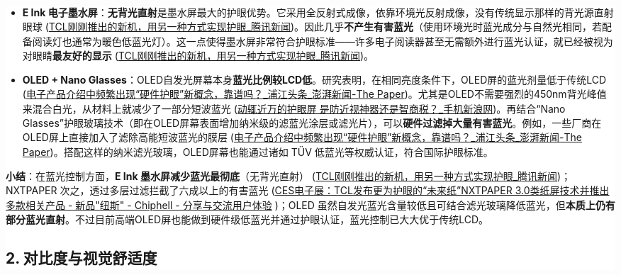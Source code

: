 - **E Ink 电子墨水屏**：**无背光直射**是墨水屏最大的护眼优势。它采用全反射式成像，依靠环境光反射成像，没有传统显示那样的背光源直射眼球 ([TCL刚刚推出的新机，用另一种方式实现护眼_腾讯新闻](https://news.qq.com/rain/a/20230831A08X2900#:~:text=%E4%B8%8E%E5%85%B6%E4%BB%96%E5%B1%8F%E5%B9%95%E7%9B%B8%E6%AF%94%EF%BC%8CE))。因此几乎**不产生有害蓝光**（使用环境光时蓝光成分与自然光相同，若配备阅读灯也通常为暖色低蓝光灯）。这一点使得墨水屏非常符合护眼标准——许多电子阅读器甚至无需额外进行蓝光认证，就已经被视为对眼睛**最友好的显示** ([TCL刚刚推出的新机，用另一种方式实现护眼_腾讯新闻](https://news.qq.com/rain/a/20230831A08X2900#:~:text=%E4%B8%8E%E5%85%B6%E4%BB%96%E5%B1%8F%E5%B9%95%E7%9B%B8%E6%AF%94%EF%BC%8CE))。
    
- **OLED + Nano Glasses**：OLED自发光屏幕本身**蓝光比例较LCD低**。研究表明，在相同亮度条件下，OLED屏的蓝光剂量低于传统LCD ([电子产品介绍中频繁出现“硬件护眼”新概念，靠谱吗？_浦江头条_澎湃新闻-The Paper](https://www.thepaper.cn/newsDetail_forward_25466910#:~:text=))。尤其是OLED不需要强烈的450nm背光峰值来混合白光，从材料上就减少了一部分短波蓝光 ([动辄近万的护眼屏 是防近视神器还是智商税？_手机新浪网](https://edu.sina.cn/2022-10-08/detail-imqmmtha9927945.d.html#:~:text=%E5%88%98%E6%AD%A5%E5%B0%98%E8%BF%9B%E4%B8%80%E6%AD%A5%E4%BB%8B%E7%BB%8D%EF%BC%8C%E5%A6%82%E6%9E%9C%E8%AF%A5%E6%89%80%E8%B0%93%E7%9A%84%E2%80%9C%E6%8A%A4%E7%9C%BC%E5%B1%8F%E2%80%9D%E6%98%AFOLED%E5%B1%8F%EF%BC%8C%E9%82%A3%E4%B9%88%E5%AE%83%E6%9C%AC%E8%BA%AB%E5%B0%B1%E6%98%AF%E6%8A%A4%E7%9C%BC%E7%9A%84%EF%BC%8C%E5%9B%A0%E4%B8%BAOLED%E5%8F%91%E5%B0%84%E7%9A%84%E9%AB%98%E8%83%BD%E7%9F%AD%E6%B3%A2%E8%93%9D%E5%85%89%E6%9E%81%E5%B0%91%EF%BC%9B%E5%A6%82%E6%9E%9C%E8%AF%A5%E2%80%9C%E6%8A%A4%E7%9C%BC%E5%B1%8F%E2%80%9D%E6%98%AFLED%E5%B1%8F%EF%BC%8C%E9%82%A3%E4%B9%88LED%E5%B1%8F%E5%B9%95%E6%9C%AC%E8%BA%AB%E5%B0%B1%20%E5%8F%91%E5%B0%84%E9%AB%98%E8%83%BD%E7%9F%AD%E6%B3%A2%E8%93%9D%E5%85%89%EF%BC%8C%E8%BF%99%E7%A7%8D%E9%AB%98%E8%83%BD%E7%9F%AD%E6%B3%A2%E8%93%9D%E5%85%89%E5%AF%B9%E7%9C%BC%E7%9D%9B%E7%9A%84%E4%BC%A4%E5%AE%B3%E5%BE%88%E5%A4%A7%EF%BC%8C%E5%8D%B3%E4%BD%BF%E5%81%9A%E4%BA%86%E6%9F%90%E4%BA%9B%E6%8A%80%E6%9C%AF%E5%A4%84%E7%90%86%EF%BC%8C%E5%A6%82%E5%BE%B7%E5%9B%BD%E8%8E%B1%E8%8C%B5T%C3%9CV%E8%AE%A4%E8%AF%81%EF%BC%8C%E6%8A%A4%E7%9C%BC%E6%95%88%E6%9E%9C%E4%BB%8D%E7%84%B6%E4%B8%8D%E5%AE%B9%E4%B9%90%E8%A7%82%E3%80%82))。再结合“Nano Glasses”护眼玻璃技术（即在OLED屏幕表面增加纳米级的滤蓝光涂层或滤光片），可以**硬件过滤掉大量有害蓝光**。例如，一些厂商在OLED屏上直接加入了滤除高能短波蓝光的膜层 ([电子产品介绍中频繁出现“硬件护眼”新概念，靠谱吗？_浦江头条_澎湃新闻-The Paper](https://www.thepaper.cn/newsDetail_forward_25466910#:~:text=%E7%BB%BC%E8%A7%82%E4%B8%8D%E5%90%8C%E5%93%81%E7%89%8C%E7%9A%84%E2%80%9C%E7%A1%AC%E4%BB%B6%E6%8A%A4%E7%9C%BC%E2%80%9D%E6%96%B9%E6%A1%88%EF%BC%8C%E4%B8%93%E4%B8%9A%E6%9C%AF%E8%AF%AD%E4%B8%8D%E5%B0%91%EF%BC%9AOPPO%E7%9A%84%E6%89%8B%E6%9C%BA%E5%92%8C%E5%B9%B3%E6%9D%BF%E7%94%B5%E8%84%91%E7%9A%84%E5%8D%96%E7%82%B9%E5%8C%85%E6%8B%AC%E9%AB%98%E9%A2%91PWM%E8%B0%83%E5%85%89%E3%80%81%E7%9B%B4%E6%8E%A5%E8%BF%87%E6%BB%A4%E9%AB%98%E8%83%BD%E8%93%9D%E5%85%89%E7%AD%89%E6%8A%80%E6%9C%AF%EF%BC%9B%E8%8D%A3%E8%80%80%E7%A7%B0%E4%BD%BF%E7%94%A8%E4%BA%86%E9%AB%98%E9%A2%91%E7%8E%87PWM%E8%B0%83%E5%85%89%E5%8A%A0LTPO%E5%B1%8F%20%E5%B9%95%EF%BC%8C%E8%BF%98%E4%B8%8E%E4%B8%AD%E5%9B%BD%E6%A0%87%E5%87%86%E5%8C%96%E7%A0%94%E7%A9%B6%E9%99%A2%E8%81%94%E5%90%88%E5%BC%80%E5%8F%91%E4%BA%86%E2%80%9C%E7%B1%BB%E8%87%AA%E7%84%B6%E5%85%89%E6%8A%A4%E7%9C%BC%E5%8A%9F%E8%83%BD%E2%80%9D%EF%BC%9B%E6%B5%B7%E4%BF%A1%E6%BF%80%E5%85%89%E7%94%B5%E8%A7%86%E5%AE%A3%E5%B8%83%EF%BC%8C%E9%87%87%E7%94%A8%E4%BA%86%E4%B8%8E%E4%BA%BA%E7%B1%BB%E8%A7%86%E8%A7%89%E5%BD%A2%E6%88%90%E8%BF%87%E7%A8%8B%E7%9B%B8%E5%90%8C%E7%9A%84%E5%8F%8D%E5%B0%84%E6%88%90%E5%83%8F%E6%96%B9%E5%BC%8F%EF%BC%8C%E5%B9%B6%E9%80%9A%E8%BF%87%E7%BA%B3%E7%B1%B3%E7%BA%A7%E6%8E%A7%E5%85%89%E6%8A%80%E6%9C%AF%EF%BC%8C%E9%81%BF%E5%BC%80%E6%9C%89%E5%AE%B3%E8%93%9D%E5%85%89%E6%B3%A2%E6%AE%B5%E2%80%A6%E2%80%A6))。搭配这样的纳米滤光玻璃，OLED屏幕也能通过诸如 TÜV 低蓝光等权威认证，符合国际护眼标准。
    

**小结**：在蓝光控制方面，**E Ink 墨水屏减少蓝光最彻底**（无背光直射） ([TCL刚刚推出的新机，用另一种方式实现护眼_腾讯新闻](https://news.qq.com/rain/a/20230831A08X2900#:~:text=%E4%B8%8E%E5%85%B6%E4%BB%96%E5%B1%8F%E5%B9%95%E7%9B%B8%E6%AF%94%EF%BC%8CE))；NXTPAPER 次之，透过多层过滤拦截了六成以上的有害蓝光 ([CES电子展：TCL发布更为护眼的“未来纸”NXTPAPER 3.0类纸屏技术并推出多款相关产品 - 新品"纽斯" - Chiphell - 分享与交流用户体验](https://www.chiphell.com/thread-2576577-1-1.html#:~:text=TCL%20NXTPAPER%203,%E6%8A%98%E5%B0%84%E2%80%9D%E8%B7%AF%E5%BE%84%E3%80%82%E8%BF%99%E4%BA%A7%E7%94%9F%E7%9A%84%E8%A7%86%E8%A7%89%E6%95%88%E6%9E%9C%E4%B8%8E%E5%9C%A8%E8%87%AA%E7%84%B6%E5%85%89%E4%B8%8B%E9%98%85%E8%AF%BB%E4%B9%A6%E7%B1%8D%E7%9A%84%E4%BD%93%E9%AA%8C%E5%AF%86%E5%88%87%E7%9B%B8%E5%85%B3%EF%BC%8C%E6%94%B9%E5%96%84%E4%BA%86%E5%B1%8F%E5%B9%95%E7%9A%84%E7%BA%B8%E5%BC%A0%E5%A4%96%E8%A7%82%EF%BC%8C%E5%B9%B6%E6%8F%90%E4%BE%9B%E4%BA%86%E9%A2%9D%E5%A4%96%E7%9A%84%E7%9C%BC%E7%9D%9B%E8%88%92%E9%80%82%E5%BA%A6%E3%80%82TCL%20NXTPAPER%203.0) )；OLED 虽然自发光蓝光含量较低且可结合滤光玻璃降低蓝光，但**本质上仍有部分蓝光直射**。不过目前高端OLED屏也能做到硬件级低蓝光并通过护眼认证，蓝光控制已大大优于传统LCD。

## 2. 对比度与视觉舒适度
